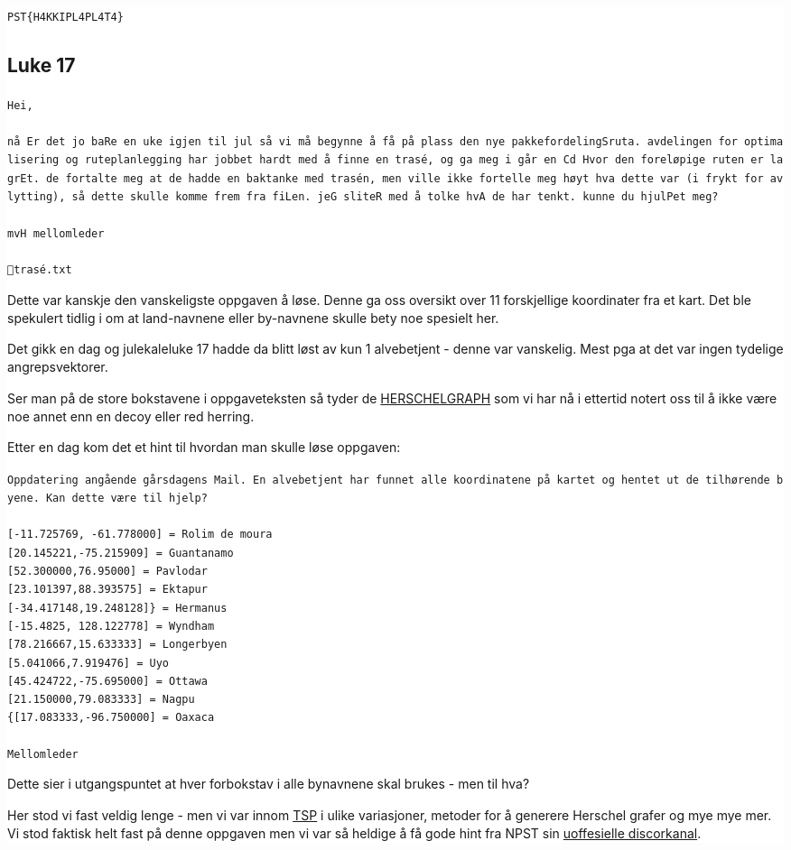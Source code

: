 `PST{H4KKIPL4PL4T4}`

## Luke 17

```
Hei,

nå Er det jo baRe en uke igjen til jul så vi må begynne å få på plass den nye pakkefordelingSruta. avdelingen for optimalisering og ruteplanlegging har jobbet hardt med å finne en trasé, og ga meg i går en Cd Hvor den foreløpige ruten er lagrEt. de fortalte meg at de hadde en baktanke med trasén, men ville ikke fortelle meg høyt hva dette var (i frykt for avlytting), så dette skulle komme frem fra fiLen. jeG sliteR med å tolke hvA de har tenkt. kunne du hjulPet meg?

mvH mellomleder

📎trasé.txt
```

Dette var kanskje den vanskeligste oppgaven å løse. Denne ga oss oversikt over 11 forskjellige koordinater fra et kart. Det ble spekulert tidlig i om at land-navnene eller by-navnene skulle bety noe spesielt her.

Det gikk en dag og julekaleluke 17 hadde da blitt løst av kun 1 alvebetjent - denne var vanskelig. Mest pga at det var ingen tydelige angrepsvektorer.

Ser man på de store bokstavene i oppgaveteksten så tyder de [HERSCHELGRAPH](https://en.wikipedia.org/wiki/Herschel_graph) som vi har nå i ettertid notert oss til å ikke være noe annet enn en decoy eller red herring.

Etter en dag kom det et hint til hvordan man skulle løse oppgaven:

```
Oppdatering angående gårsdagens Mail. En alvebetjent har funnet alle koordinatene på kartet og hentet ut de tilhørende byene. Kan dette være til hjelp?

[-11.725769, -61.778000] = Rolim de moura
[20.145221,-75.215909] = Guantanamo
[52.300000,76.95000] = Pavlodar
[23.101397,88.393575] = Ektapur
[-34.417148,19.248128]} = Hermanus
[-15.4825, 128.122778] = Wyndham
[78.216667,15.633333] = Longerbyen
[5.041066,7.919476] = Uyo
[45.424722,-75.695000] = Ottawa
[21.150000,79.083333] = Nagpu
{[17.083333,-96.750000] = Oaxaca

Mellomleder
```

Dette sier i utgangspuntet at hver forbokstav i alle bynavnene skal brukes - men til hva?

Her stod vi fast veldig lenge - men vi var innom [TSP](https://en.wikipedia.org/wiki/Travelling_salesman_problem) i ulike variasjoner, metoder for å generere Herschel grafer og mye mye mer. Vi stod faktisk helt fast på denne oppgaven men vi var så heldige å få gode hint fra NPST sin [uoffesielle discorkanal](https://discord.gg/34pCREqH).
